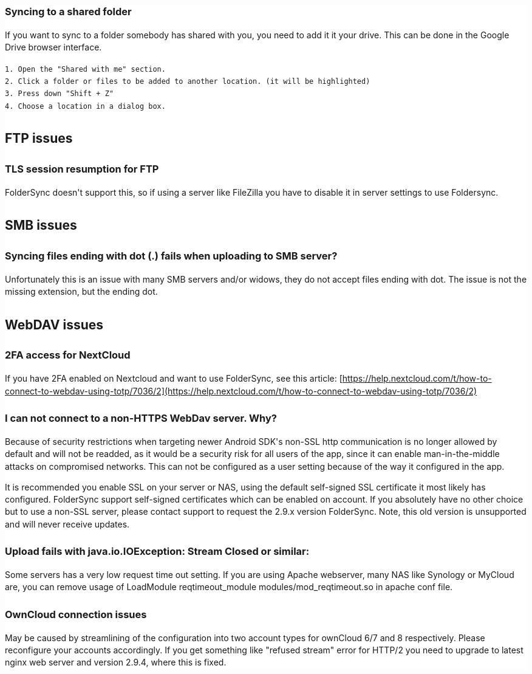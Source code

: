 ### Syncing to a shared folder
If you want to sync to a folder somebody has shared with you, you need to add it it your drive. This can be done in the Google Drive browser interface. 

    1. Open the "Shared with me" section. 
    2. Click a folder or files to be added to another location. (it will be highlighted) 
    3. Press down "Shift + Z" 
    4. Choose a location in a dialog box.

## FTP issues
### TLS session resumption for FTP
FolderSync doesn't support this, so if using a server like FileZilla you have to disable it in server settings to use Foldersync.

## SMB issues
### Syncing files ending with dot (.) fails when uploading to SMB server?
Unfortunately this is an issue with many SMB servers and/or widows, they do not accept files ending with dot. 
The issue is not the missing extension, but the ending dot.

## WebDAV issues
### 2FA access for NextCloud
If you have 2FA enabled on Nextcloud and want to use FolderSync, see this article: 
[https://help.nextcloud.com/t/how-to-connect-to-webdav-using-totp/7036/2](https://help.nextcloud.com/t/how-to-connect-to-webdav-using-totp/7036/2)

### I can not connect to a non-HTTPS WebDav server. Why?
Because of security restrictions when targeting newer Android SDK's non-SSL http communication is no longer allowed by default and will not be readded, as it would be a security risk for all users of the app, since it can enable man-in-the-middle attacks on compromised networks. This can not be configured as a user setting because of the way it configured in the app.

It is recommended you enable SSL on your server or NAS, using the default self-signed SSL certificate it most likely has configured. FolderSync support self-signed certificates which can be enabled on account. If you absolutely have no other choice but to use a non-SSL server, please contact support to request the 2.9.x version FolderSync. Note, this old version is unsupported and will never receive updates.

### Upload fails with java.io.IOException: Stream Closed or similar:
Some servers has a very low request time out setting. If you are using Apache webserver, many NAS like Synology or MyCloud are, you can remove usage of LoadModule reqtimeout_module modules/mod_reqtimeout.so in apache conf file.

### OwnCloud connection issues
May be caused by streamlining of the configuration into two account types for ownCloud 6/7 and 8 respectively. Please reconfigure your accounts accordingly. If you get something like "refused stream" error for HTTP/2 you need to upgrade to latest nginx web server and version 2.9.4, where this is fixed.
